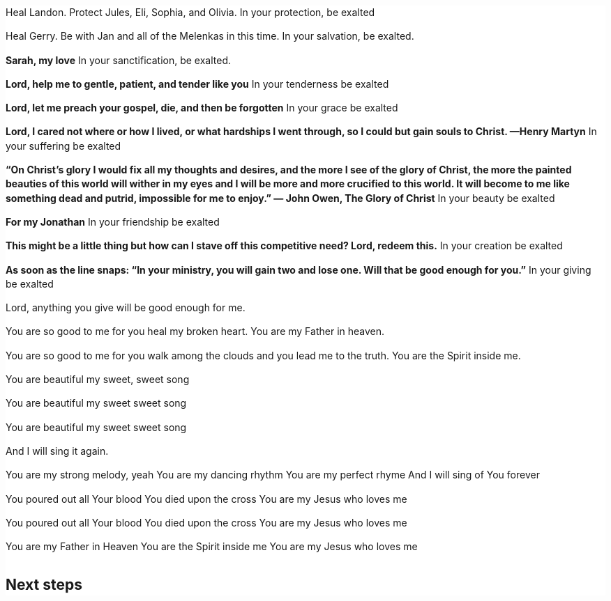 Heal Landon. Protect Jules, Eli, Sophia, and Olivia. In your protection, be exalted

Heal Gerry. Be with Jan and all of the Melenkas in this time. In your salvation, be exalted.

**Sarah, my love** In your sanctification, be exalted.

**Lord, help me to gentle, patient, and tender like you** In your tenderness be exalted

**Lord, let me preach your gospel, die, and then be forgotten** In your grace be exalted

**Lord, I cared not where or how I lived, or what hardships I went through, so I could but gain souls to Christ. —Henry Martyn** In your suffering be exalted

**“On Christ’s glory I would fix all my thoughts and desires, and the more I see of the glory of Christ, the more the painted beauties of this world will wither in my eyes and I will be more and more crucified to this world. It will become to me like something dead and putrid, impossible for me to enjoy.” ― John Owen, The Glory of Christ** In your beauty be exalted

**For my Jonathan** In your friendship be exalted

**This might be a little thing but how can I stave off this competitive need? Lord, redeem this.** In your creation be exalted

**As soon as the line snaps: “In your ministry, you will gain two and lose one. Will that be good enough for you.”** In your giving be exalted

Lord, anything you give will be good enough for me.

You are so good to me for you heal my broken heart. You are my Father in heaven.

You are so good to me for you walk among the clouds and you lead me to the truth. You are the Spirit inside me.

You are beautiful my sweet, sweet song

You are beautiful my sweet sweet song

You are beautiful my sweet sweet song

And I will sing it again.

You are my strong melody, yeah
You are my dancing rhythm
You are my perfect rhyme
And I will sing of You forever

You poured out all Your blood
You died upon the cross
You are my Jesus who loves me

You poured out all Your blood
You died upon the cross
You are my Jesus who loves me

You are my Father in Heaven
You are the Spirit inside me
You are my Jesus who loves me



## Next steps
